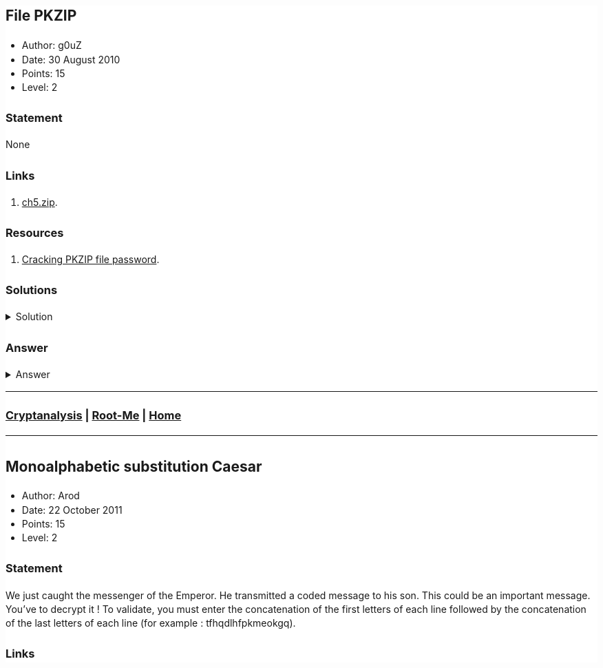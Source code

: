 
## File PKZIP

- Author: g0uZ
- Date: 30 August 2010
- Points: 15
- Level: 2

### Statement

None

### Links

1. [ch5.zip](http://challenge01.root-me.org/cryptanalyse/ch5/ch5.zip).

### Resources

1. [Cracking PKZIP file password](https://repository.root-me.org/Cryptographie/EN%20-%20Cracking%20PKZIP%20file's%20password.pdf).

### Solutions

<details><summary markdown="span">Solution</summary></details>

### Answer

<details><summary markdown="span">Answer</summary></details>

---

### [Cryptanalysis](#contents) | [Root-Me](./rootme.md) | [Home](./index.md)

---

## Monoalphabetic substitution Caesar

- Author: Arod
- Date: 22 October 2011
- Points: 15
- Level: 2

### Statement

We just caught the messenger of the Emperor. He transmitted a coded message to his son. This could be an important message. You’ve to decrypt it ! To validate, you must enter the concatenation of the first letters of each line followed by the concatenation of the last letters of each line (for example : tfhqdlhfpkmeokgq).

### Links
